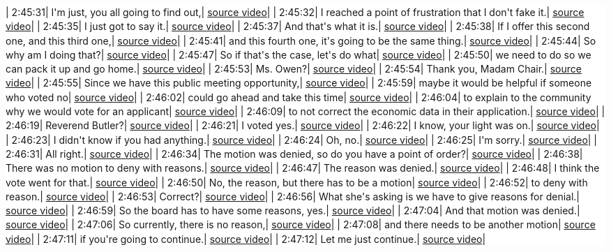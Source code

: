 | 2:45:31| I'm just, you all going to find out,| [source video](https://archive.org/details/school-board-264-230406?start=9931)|
| 2:45:32| I reached a point of frustration that I don't fake it.| [source video](https://archive.org/details/school-board-264-230406?start=9932)|
| 2:45:35| I just got to say it.| [source video](https://archive.org/details/school-board-264-230406?start=9935)|
| 2:45:37| And that's what it is.| [source video](https://archive.org/details/school-board-264-230406?start=9937)|
| 2:45:38| If I offer this second one, and this third one,| [source video](https://archive.org/details/school-board-264-230406?start=9938)|
| 2:45:41| and this fourth one, it's going to be the same thing.| [source video](https://archive.org/details/school-board-264-230406?start=9941)|
| 2:45:44| So why am I doing that?| [source video](https://archive.org/details/school-board-264-230406?start=9944)|
| 2:45:47| So if that's the case, let's do what| [source video](https://archive.org/details/school-board-264-230406?start=9947)|
| 2:45:50| we need to do so we can pack it up and go home.| [source video](https://archive.org/details/school-board-264-230406?start=9950)|
| 2:45:53| Ms. Owen?| [source video](https://archive.org/details/school-board-264-230406?start=9953)|
| 2:45:54| Thank you, Madam Chair.| [source video](https://archive.org/details/school-board-264-230406?start=9954)|
| 2:45:55| Since we have this public meeting opportunity,| [source video](https://archive.org/details/school-board-264-230406?start=9955)|
| 2:45:59| maybe it would be helpful if someone who voted no| [source video](https://archive.org/details/school-board-264-230406?start=9959)|
| 2:46:02| could go ahead and take this time| [source video](https://archive.org/details/school-board-264-230406?start=9962)|
| 2:46:04| to explain to the community why we would vote for an applicant| [source video](https://archive.org/details/school-board-264-230406?start=9964)|
| 2:46:09| to not correct the economic data in their application.| [source video](https://archive.org/details/school-board-264-230406?start=9969)|
| 2:46:19| Reverend Butler?| [source video](https://archive.org/details/school-board-264-230406?start=9979)|
| 2:46:21| I voted yes.| [source video](https://archive.org/details/school-board-264-230406?start=9981)|
| 2:46:22| I know, your light was on.| [source video](https://archive.org/details/school-board-264-230406?start=9982)|
| 2:46:23| I didn't know if you had anything.| [source video](https://archive.org/details/school-board-264-230406?start=9983)|
| 2:46:24| Oh, no.| [source video](https://archive.org/details/school-board-264-230406?start=9984)|
| 2:46:25| I'm sorry.| [source video](https://archive.org/details/school-board-264-230406?start=9985)|
| 2:46:31| All right.| [source video](https://archive.org/details/school-board-264-230406?start=9991)|
| 2:46:34| The motion was denied, so do you have a point of order?| [source video](https://archive.org/details/school-board-264-230406?start=9994)|
| 2:46:38| There was no motion to deny with reasons.| [source video](https://archive.org/details/school-board-264-230406?start=9998)|
| 2:46:47| The reason was denied.| [source video](https://archive.org/details/school-board-264-230406?start=10007)|
| 2:46:48| I think the vote went for that.| [source video](https://archive.org/details/school-board-264-230406?start=10008)|
| 2:46:50| No, the reason, but there has to be a motion| [source video](https://archive.org/details/school-board-264-230406?start=10010)|
| 2:46:52| to deny with reason.| [source video](https://archive.org/details/school-board-264-230406?start=10012)|
| 2:46:53| Correct?| [source video](https://archive.org/details/school-board-264-230406?start=10013)|
| 2:46:56| What she's asking is we have to give reasons for denial.| [source video](https://archive.org/details/school-board-264-230406?start=10016)|
| 2:46:59| So the board has to have some reasons, yes.| [source video](https://archive.org/details/school-board-264-230406?start=10019)|
| 2:47:04| And that motion was denied.| [source video](https://archive.org/details/school-board-264-230406?start=10024)|
| 2:47:06| So currently, there is no reason,| [source video](https://archive.org/details/school-board-264-230406?start=10026)|
| 2:47:08| and there needs to be another motion| [source video](https://archive.org/details/school-board-264-230406?start=10028)|
| 2:47:11| if you're going to continue.| [source video](https://archive.org/details/school-board-264-230406?start=10031)|
| 2:47:12| Let me just continue.| [source video](https://archive.org/details/school-board-264-230406?start=10032)|